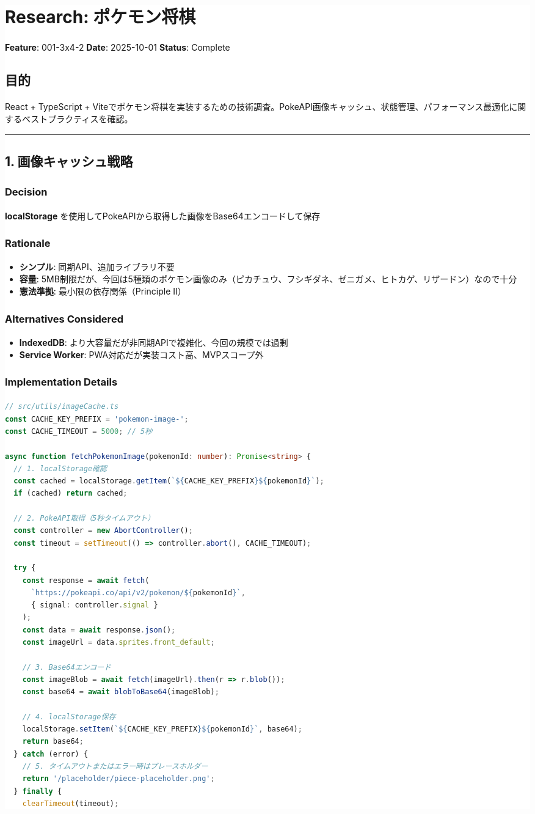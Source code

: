 # Research: ポケモン将棋

**Feature**: 001-3x4-2
**Date**: 2025-10-01
**Status**: Complete

## 目的

React + TypeScript + Viteでポケモン将棋を実装するための技術調査。PokeAPI画像キャッシュ、状態管理、パフォーマンス最適化に関するベストプラクティスを確認。

---

## 1. 画像キャッシュ戦略

### Decision
**localStorage** を使用してPokeAPIから取得した画像をBase64エンコードして保存

### Rationale
- **シンプル**: 同期API、追加ライブラリ不要
- **容量**: 5MB制限だが、今回は5種類のポケモン画像のみ（ピカチュウ、フシギダネ、ゼニガメ、ヒトカゲ、リザードン）なので十分
- **憲法準拠**: 最小限の依存関係（Principle II）

### Alternatives Considered
- **IndexedDB**: より大容量だが非同期APIで複雑化、今回の規模では過剰
- **Service Worker**: PWA対応だが実装コスト高、MVPスコープ外

### Implementation Details
```typescript
// src/utils/imageCache.ts
const CACHE_KEY_PREFIX = 'pokemon-image-';
const CACHE_TIMEOUT = 5000; // 5秒

async function fetchPokemonImage(pokemonId: number): Promise<string> {
  // 1. localStorage確認
  const cached = localStorage.getItem(`${CACHE_KEY_PREFIX}${pokemonId}`);
  if (cached) return cached;

  // 2. PokeAPI取得（5秒タイムアウト）
  const controller = new AbortController();
  const timeout = setTimeout(() => controller.abort(), CACHE_TIMEOUT);

  try {
    const response = await fetch(
      `https://pokeapi.co/api/v2/pokemon/${pokemonId}`,
      { signal: controller.signal }
    );
    const data = await response.json();
    const imageUrl = data.sprites.front_default;

    // 3. Base64エンコード
    const imageBlob = await fetch(imageUrl).then(r => r.blob());
    const base64 = await blobToBase64(imageBlob);

    // 4. localStorage保存
    localStorage.setItem(`${CACHE_KEY_PREFIX}${pokemonId}`, base64);
    return base64;
  } catch (error) {
    // 5. タイムアウトまたはエラー時はプレースホルダー
    return '/placeholder/piece-placeholder.png';
  } finally {
    clearTimeout(timeout);
```